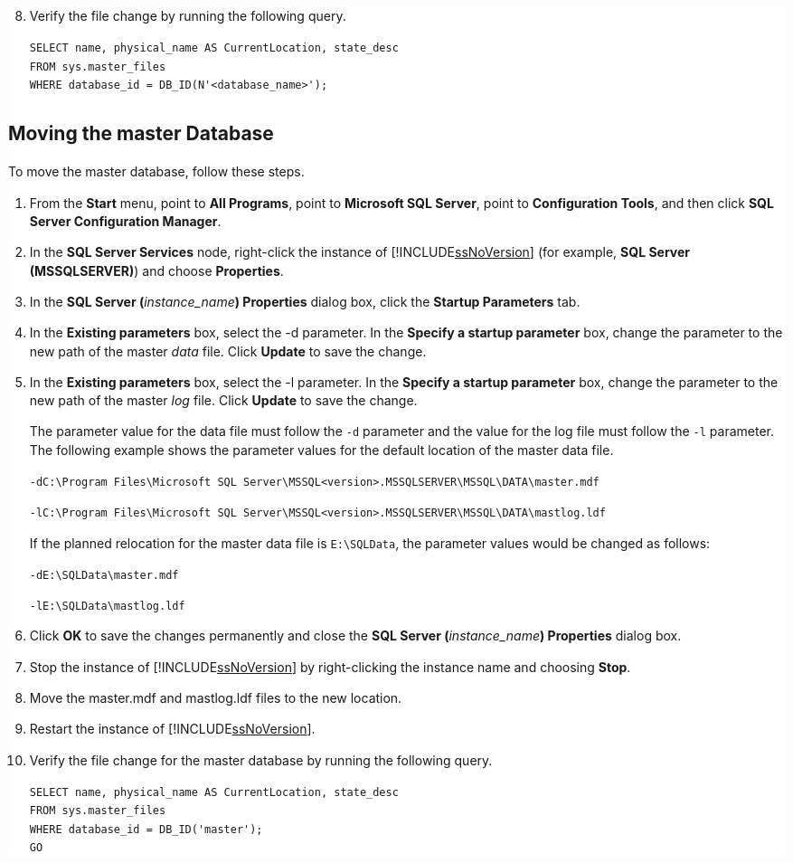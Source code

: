 8.  Verify the file change by running the following query.  
  
    ```  
    SELECT name, physical_name AS CurrentLocation, state_desc  
    FROM sys.master_files  
    WHERE database_id = DB_ID(N'<database_name>');  
    ```  
  
##  <a name="master"></a> Moving the master Database  
 To move the master database, follow these steps.  
  
1.  From the **Start** menu, point to **All Programs**, point to **Microsoft SQL Server**, point to **Configuration Tools**, and then click **SQL Server Configuration Manager**.  
  
2.  In the **SQL Server Services** node, right-click the instance of [!INCLUDE[ssNoVersion](../../includes/ssnoversion-md.md)] (for example, **SQL Server (MSSQLSERVER)**) and choose **Properties**.  
  
3.  In the **SQL Server (**_instance_name_**) Properties** dialog box, click the **Startup Parameters** tab.  
  
4.  In the **Existing parameters** box, select the -d parameter. In the **Specify a startup parameter** box, change the parameter to the new path of the master *data* file. Click **Update** to save the change.
  
5.  In the **Existing parameters** box, select the -l parameter. In the **Specify a startup parameter** box, change the parameter to the new path of the master *log* file. Click **Update** to save the change.

     The parameter value for the data file must follow the `-d` parameter and the value for the log file must follow the `-l` parameter. The following example shows the parameter values for the default location of the master data file.  
  
     `-dC:\Program Files\Microsoft SQL Server\MSSQL<version>.MSSQLSERVER\MSSQL\DATA\master.mdf`  
  
     `-lC:\Program Files\Microsoft SQL Server\MSSQL<version>.MSSQLSERVER\MSSQL\DATA\mastlog.ldf`  
  
     If the planned relocation for the master data file is `E:\SQLData`, the parameter values would be changed as follows:  
  
     `-dE:\SQLData\master.mdf`  
  
     `-lE:\SQLData\mastlog.ldf`  

6.  Click **OK** to save the changes permanently and close the **SQL Server (**_instance_name_**) Properties** dialog box.

7.  Stop the instance of [!INCLUDE[ssNoVersion](../../includes/ssnoversion-md.md)] by right-clicking the instance name and choosing **Stop**.  
  
8.  Move the master.mdf and mastlog.ldf files to the new location.  
  
9.  Restart the instance of [!INCLUDE[ssNoVersion](../../includes/ssnoversion-md.md)].  
  
10. Verify the file change for the master database by running the following query.  
  
    ```  
    SELECT name, physical_name AS CurrentLocation, state_desc  
    FROM sys.master_files  
    WHERE database_id = DB_ID('master');  
    GO  
    ```  
